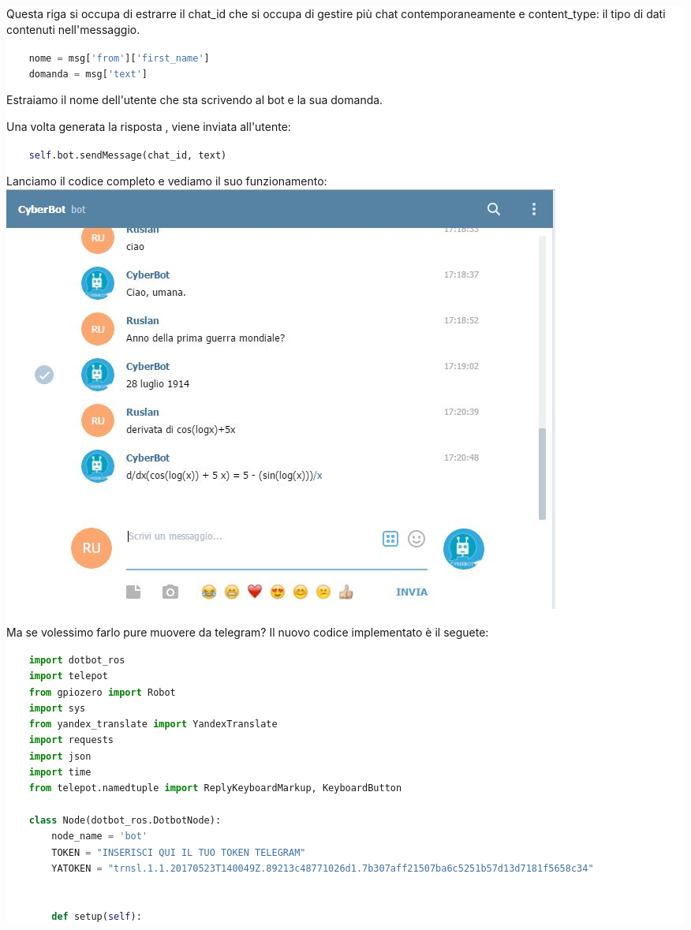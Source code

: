 Questa riga si occupa di estrarre il chat_id che si occupa di gestire più chat contemporaneamente e content_type: il tipo di dati contenuti nell'messaggio.

```python
    nome = msg['from']['first_name']
    domanda = msg['text']
```

Estraiamo il nome dell'utente che sta scrivendo al bot e la sua domanda.

Una volta generata la risposta , viene inviata all'utente:

```python
    self.bot.sendMessage(chat_id, text)
```

Lanciamo il codice completo e vediamo il suo funzionamento:
![enter image description here](./UiixahX.jpg)

Ma se volessimo farlo pure muovere da telegram?
Il nuovo codice implementato è il seguete:

```python
    import dotbot_ros
    import telepot
    from gpiozero import Robot
    import sys
    from yandex_translate import YandexTranslate
    import requests
    import json
    import time
    from telepot.namedtuple import ReplyKeyboardMarkup, KeyboardButton

    class Node(dotbot_ros.DotbotNode):
        node_name = 'bot'
        TOKEN = "INSERISCI QUI IL TUO TOKEN TELEGRAM"
        YATOKEN = "trnsl.1.1.20170523T140049Z.89213c48771026d1.7b307aff21507ba6c5251b57d13d7181f5658c34"


        def setup(self):
```